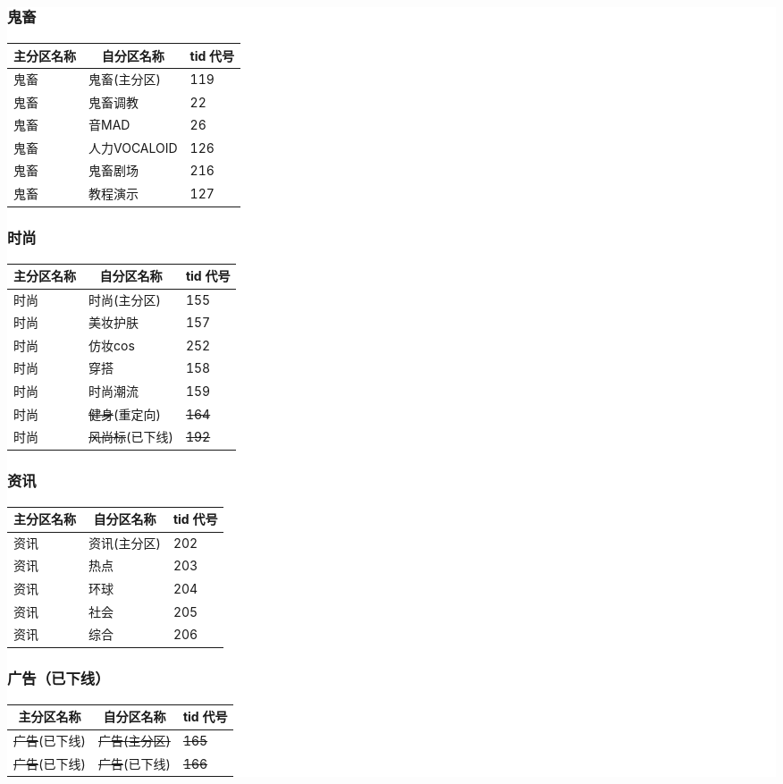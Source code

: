 ### 鬼畜
| 主分区名称 | 自分区名称 | tid 代号 |
| --- | --- | --- |
| 鬼畜 | 鬼畜(主分区) | 119 |
| 鬼畜 | 鬼畜调教 | 22 |
| 鬼畜 | 音MAD | 26 |
| 鬼畜 | 人力VOCALOID | 126 |
| 鬼畜 | 鬼畜剧场 | 216 |
| 鬼畜 | 教程演示 | 127 |

### 时尚
| 主分区名称 | 自分区名称 | tid 代号 |
| --- | --- | --- |
| 时尚 | 时尚(主分区) | 155 |
| 时尚 | 美妆护肤 | 157 |
| 时尚 | 仿妆cos | 252 |
| 时尚 | 穿搭 | 158 |
| 时尚 | 时尚潮流 | 159 |
| 时尚 | ~~健身~~(重定向) | ~~164~~ |
| 时尚 | ~~风尚标~~(已下线) | ~~192~~ |

### 资讯
| 主分区名称 | 自分区名称 | tid 代号 |
| --- | --- | --- |
| 资讯 | 资讯(主分区) | 202 |
| 资讯 | 热点 | 203 |
| 资讯 | 环球 | 204 |
| 资讯 | 社会 | 205 |
| 资讯 | 综合 | 206 |

### 广告（已下线）
| 主分区名称 | 自分区名称 | tid 代号 |
| --- | --- | --- |
| ~~广告~~(已下线) | ~~广告(主分区)~~ | ~~165~~ |
| ~~广告~~(已下线) | ~~广告~~(已下线) | ~~166~~ |
